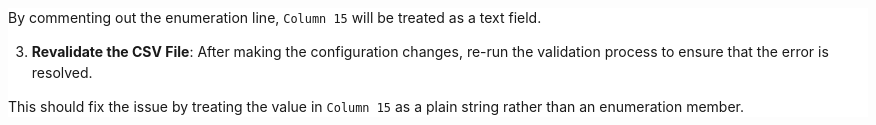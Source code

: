 By commenting out the enumeration line, `Column 15` will be treated as a text field.

3. **Revalidate the CSV File**: After making the configuration changes, re-run the validation process to ensure that the error is resolved.

This should fix the issue by treating the value in `Column 15` as a plain string rather than an enumeration member.
